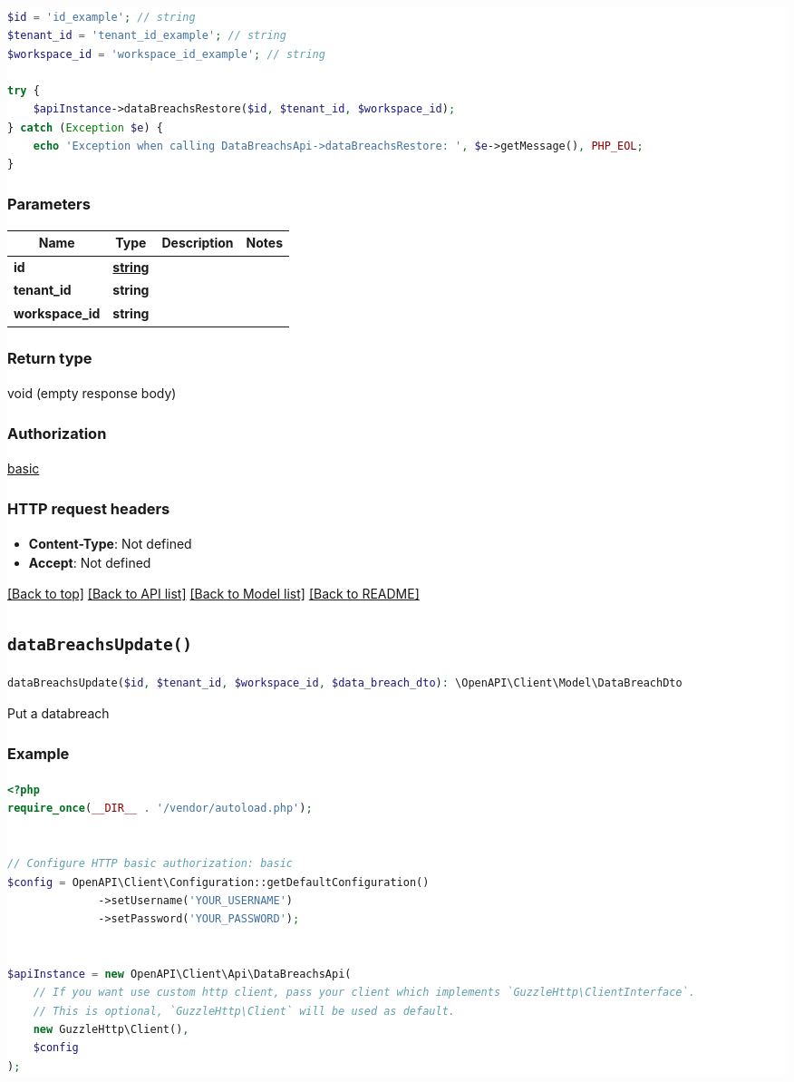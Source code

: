```php
$id = 'id_example'; // string
$tenant_id = 'tenant_id_example'; // string
$workspace_id = 'workspace_id_example'; // string

try {
    $apiInstance->dataBreachsRestore($id, $tenant_id, $workspace_id);
} catch (Exception $e) {
    echo 'Exception when calling DataBreachsApi->dataBreachsRestore: ', $e->getMessage(), PHP_EOL;
}
```

### Parameters

Name | Type | Description  | Notes
------------- | ------------- | ------------- | -------------
 **id** | [**string**](../Model/.md)|  |
 **tenant_id** | **string**|  |
 **workspace_id** | **string**|  |

### Return type

void (empty response body)

### Authorization

[basic](../../README.md#basic)

### HTTP request headers

- **Content-Type**: Not defined
- **Accept**: Not defined

[[Back to top]](#) [[Back to API list]](../../README.md#endpoints)
[[Back to Model list]](../../README.md#models)
[[Back to README]](../../README.md)

## `dataBreachsUpdate()`

```php
dataBreachsUpdate($id, $tenant_id, $workspace_id, $data_breach_dto): \OpenAPI\Client\Model\DataBreachDto
```

Put a databreach

### Example

```php
<?php
require_once(__DIR__ . '/vendor/autoload.php');


// Configure HTTP basic authorization: basic
$config = OpenAPI\Client\Configuration::getDefaultConfiguration()
              ->setUsername('YOUR_USERNAME')
              ->setPassword('YOUR_PASSWORD');


$apiInstance = new OpenAPI\Client\Api\DataBreachsApi(
    // If you want use custom http client, pass your client which implements `GuzzleHttp\ClientInterface`.
    // This is optional, `GuzzleHttp\Client` will be used as default.
    new GuzzleHttp\Client(),
    $config
);
```